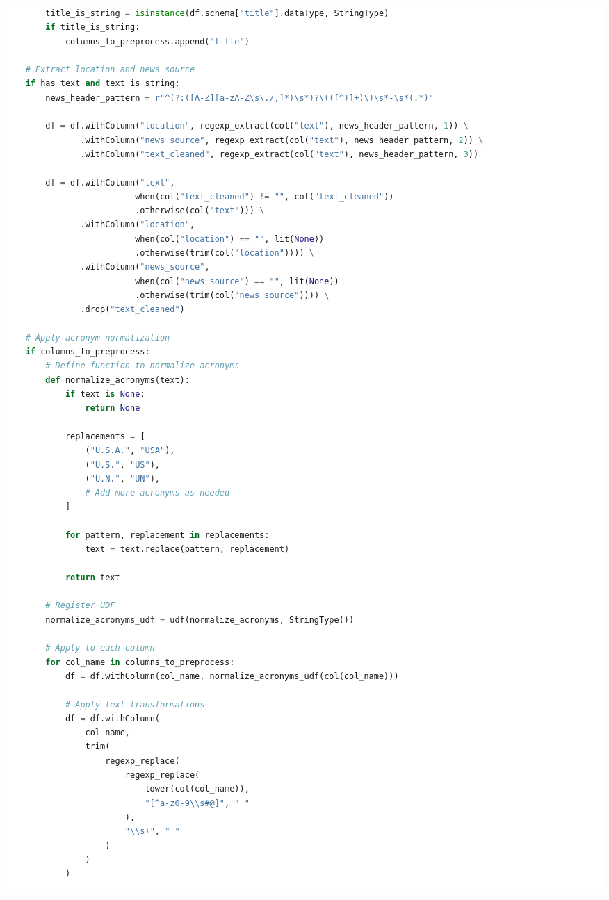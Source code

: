 ```python
        title_is_string = isinstance(df.schema["title"].dataType, StringType)
        if title_is_string:
            columns_to_preprocess.append("title")
    
    # Extract location and news source
    if has_text and text_is_string:
        news_header_pattern = r"^(?:([A-Z][a-zA-Z\s\./,]*)\s*)?\(([^)]+)\)\s*-\s*(.*)"
        
        df = df.withColumn("location", regexp_extract(col("text"), news_header_pattern, 1)) \
               .withColumn("news_source", regexp_extract(col("text"), news_header_pattern, 2)) \
               .withColumn("text_cleaned", regexp_extract(col("text"), news_header_pattern, 3))
        
        df = df.withColumn("text", 
                          when(col("text_cleaned") != "", col("text_cleaned"))
                          .otherwise(col("text"))) \
               .withColumn("location", 
                          when(col("location") == "", lit(None))
                          .otherwise(trim(col("location")))) \
               .withColumn("news_source", 
                          when(col("news_source") == "", lit(None))
                          .otherwise(trim(col("news_source")))) \
               .drop("text_cleaned")
    
    # Apply acronym normalization
    if columns_to_preprocess:
        # Define function to normalize acronyms
        def normalize_acronyms(text):
            if text is None:
                return None
                
            replacements = [
                ("U.S.A.", "USA"),
                ("U.S.", "US"),
                ("U.N.", "UN"),
                # Add more acronyms as needed
            ]
            
            for pattern, replacement in replacements:
                text = text.replace(pattern, replacement)
                
            return text
        
        # Register UDF
        normalize_acronyms_udf = udf(normalize_acronyms, StringType())
        
        # Apply to each column
        for col_name in columns_to_preprocess:
            df = df.withColumn(col_name, normalize_acronyms_udf(col(col_name)))
            
            # Apply text transformations
            df = df.withColumn(
                col_name,
                trim(
                    regexp_replace(
                        regexp_replace(
                            lower(col(col_name)),
                            "[^a-z0-9\\s#@]", " "
                        ),
                        "\\s+", " "
                    )
                )
            )
    
```